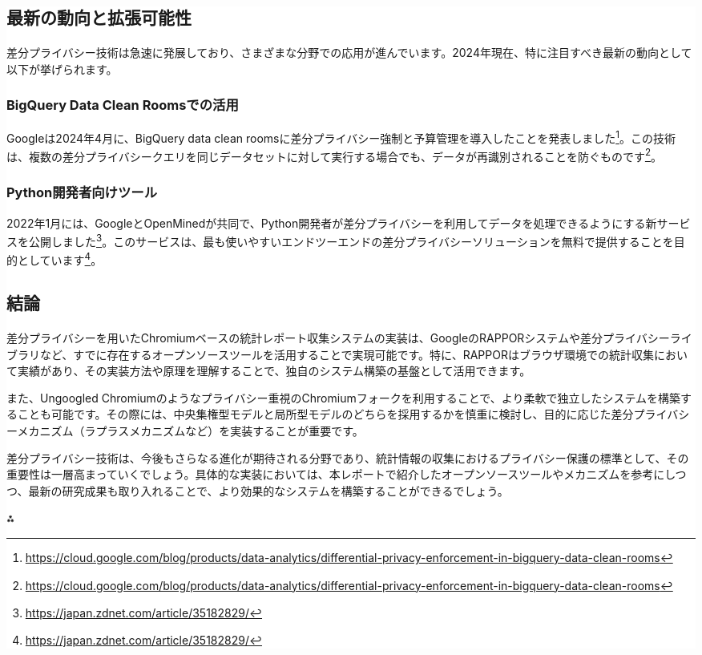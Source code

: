 ## 最新の動向と拡張可能性

差分プライバシー技術は急速に発展しており、さまざまな分野での応用が進んでいます。2024年現在、特に注目すべき最新の動向として以下が挙げられます。

### BigQuery Data Clean Roomsでの活用

Googleは2024年4月に、BigQuery data clean roomsに差分プライバシー強制と予算管理を導入したことを発表しました[^1_10]。この技術は、複数の差分プライバシークエリを同じデータセットに対して実行する場合でも、データが再識別されることを防ぐものです[^1_10]。

### Python開発者向けツール

2022年1月には、GoogleとOpenMinedが共同で、Python開発者が差分プライバシーを利用してデータを処理できるようにする新サービスを公開しました[^1_11]。このサービスは、最も使いやすいエンドツーエンドの差分プライバシーソリューションを無料で提供することを目的としています[^1_11]。

## 結論

差分プライバシーを用いたChromiumベースの統計レポート収集システムの実装は、GoogleのRAPPORシステムや差分プライバシーライブラリなど、すでに存在するオープンソースツールを活用することで実現可能です。特に、RAPPORはブラウザ環境での統計収集において実績があり、その実装方法や原理を理解することで、独自のシステム構築の基盤として活用できます。

また、Ungoogled Chromiumのようなプライバシー重視のChromiumフォークを利用することで、より柔軟で独立したシステムを構築することも可能です。その際には、中央集権型モデルと局所型モデルのどちらを採用するかを慎重に検討し、目的に応じた差分プライバシーメカニズム（ラプラスメカニズムなど）を実装することが重要です。

差分プライバシー技術は、今後もさらなる進化が期待される分野であり、統計情報の収集におけるプライバシー保護の標準として、その重要性は一層高まっていくでしょう。具体的な実装においては、本レポートで紹介したオープンソースツールやメカニズムを参考にしつつ、最新の研究成果も取り入れることで、より効果的なシステムを構築することができるでしょう。

<div>⁂</div>

[^1_1]: https://japan.zdnet.com/article/35142289/

[^1_2]: https://support.google.com/chrome/answer/14746339?hl=en

[^1_3]: https://www.itmedia.co.jp/news/articles/1909/06/news060.html

[^1_4]: https://www.techscore.com/blog/2019/12/13/about-privacy-sandbox/

[^1_5]: https://www.reddit.com/r/privacy/comments/ulxucf/are_there_any_privacy_focused_chromium_based/

[^1_6]: https://www.ism.ac.jp/openhouse/2024/index/DrMURAKAMI.pdf

[^1_7]: https://research.google.com/pubs/archive/42852.pdf

[^1_8]: https://github.com/google/rappor

[^1_9]: https://www.anonify.layerx.co.jp/post/differential-privacy

[^1_10]: https://cloud.google.com/blog/products/data-analytics/differential-privacy-enforcement-in-bigquery-data-clean-rooms

[^1_11]: https://japan.zdnet.com/article/35182829/

[^1_12]: https://www.accessnow.org/differential-privacy-part-3-extraordinary-claims-require-extraordinary-scrutiny/

[^1_13]: https://developers-jp.googleblog.com/2019/09/blog-post_30.html

[^1_14]: https://blog.chromium.org/2014/10/learning-statistics-with-privacy-aided.html

[^1_15]: https://speakerdeck.com/line_developers/the-basics-of-query-processing-with-differential-privacy

[^1_16]: https://developers.googleblog.com/en/how-were-helping-developers-with-differential-privacy/

[^1_17]: https://zenn.dev/taro_cccmkhd/articles/1b9949172ae01d

[^1_18]: https://www.infoq.com/jp/news/2022/02/differential-privacy-python/

[^1_19]: https://www.imes.boj.or.jp/research/papers/japanese/kk41-4-4.pdf

[^1_20]: https://rest-term.com/archives/3723/

[^1_21]: https://www.jstage.jst.go.jp/article/jssmjournal/36/2/36_19/_pdf/-char/ja

[^1_22]: https://www.snowflake.com/ja/blog/unlock-sensitive-data-differential-privacy/

[^1_23]: https://www.imes.boj.or.jp/research/papers/japanese/22-J-05.pdf

[^1_24]: https://developers.googleblog.com/en/sharing-our-latest-differential-privacy-milestones-and-advancements/

[^1_25]: https://developers-jp.googleblog.com/2022/02/differential-privacy.html

[^1_26]: https://developers.cyberagent.co.jp/blog/archives/54439/

[^1_27]: https://arxiv.org/abs/2412.16916

[^1_28]: https://blog.google/intl/ja-jp/company-news/technology/2020_06_keeping-private-information-private/

[^1_29]: https://iridiumbrowser.de

[^1_30]: https://ja.wikibooks.org/wiki/Chromium

[^1_31]: https://discuss.privacyguides.net/t/whats-your-preferred-chromium-browser/14968

[^1_32]: https://ameblo.jp/l-yotarou/entry-12804859481.html

[^1_33]: https://news.ycombinator.com/item?id=38588557

[^1_34]: https://acompany.tech/privacytechlab/differential-privacy-3

[^1_35]: https://cybersecurity-jp.com/security-words/99882

[^1_36]: https://www.chromium.org/Home/chromium-privacy/privacy-sandbox/

[^1_37]: https://event.dbsj.org/deim2022/post/tutorial/deim2022_tutorial_T5.pdf

[^1_38]: https://ja.wikipedia.org/wiki/Chromium

[^1_39]: https://dl.acm.org/doi/10.1145/2660267.2660348

[^1_40]: https://arxiv.org/abs/1407.6981

[^1_41]: https://glim-re.repo.nii.ac.jp/record/5387/files/joshidaigaku_24_247_262.pdf

[^1_42]: https://issues.chromium.org/40407158

[^1_43]: https://chromium.googlesource.com/chromium/src/+/refs/tags/60.0.3112.9/components/rappor/

[^1_44]: https://source.android.com/docs/compatibility/11/android-11-cdd?hl=ja

[^1_45]: https://source.android.com/docs/compatibility/10/android-10-cdd?hl=ja

[^1_46]: https://blog.jxck.io/entries/2024-03-26/chromium-contribution.html


[^1_47]: https://www.iij.ad.jp/dev/report/iir/024/01_04.html
[^1_48]: https://developer.chrome.com/docs/chromium/layoutng?hl=ja
[^1_49]: https://qiita.com/rairaii/items/64bf445d29f00d9aa13a
[^1_50]: https://www.boj.or.jp/research/wps_rev/wps_2021/data/wp21j10.pdf
[^1_51]: https://nhiroki.jp/2017/12/01/chromium-sourcecode
[^1_52]: https://techblog.recruit.co.jp/article-909/
[^2_1]: https://eprint.iacr.org/2024/1042.pdf
[^2_2]: https://crypto-ppml.github.io/2022/
[^2_3]: https://www.mdpi.com/2076-3417/15/3/1595
[^2_4]: https://vldb.org/pvldb/vol13/p3545-wang.pdf
[^2_5]: https://www.iacr.org/archive/eurocrypt2019/114760269/114760269.pdf
[^2_6]: https://openreview.net/pdf?id=PQY2v6VtGe
[^2_7]: https://github.com/manuj-mishra/zkdiffpriv
[^2_8]: https://changyudong.site/assets/pdf/tifs24b.pdf
[^2_9]: https://arxiv.org/abs/2406.18940
[^2_10]: https://www.ndss-symposium.org/wp-content/uploads/2024-21-paper.pdf
[^2_11]: https://projects.iq.harvard.edu/files/opendifferentialprivacy/files/opendp_extract.pdf
[^2_12]: https://www.usenix.org/system/files/sec23fall-prepub-59-haines.pdf
[^2_13]: https://arxiv.org/pdf/2409.10667.pdf
[^2_14]: https://hdsr.mitpress.mit.edu/pub/sl9we8gh
[^2_15]: https://github.com/PeaceFounder/ShuffleProofs.jl/blob/main/README.md
[^2_16]: https://www.youtube.com/watch?v=2P2FBP47b8c
[^2_17]: https://arxiv.org/pdf/2105.01632.pdf
[^2_18]: https://eprint.iacr.org/2024/666.pdf
[^2_19]: https://www.jstage.jst.go.jp/article/transinf/E106.D/7/E106.D_2023EDP7043/_pdf
[^2_20]: https://www.granthaalayahpublication.org/ijetmr-ojms/index.php/ijetmr/article/view/IJETMR21_A08_2649/889
[^2_21]: https://people.csail.mit.edu/devadas/pubs/micro24_nocap.pdf
[^2_22]: https://homes.cs.washington.edu/~tyagi/slides/stadium.pdf
[^2_23]: https://github.com/shuffle
[^2_24]: https://arxiv.org/pdf/2304.05590.pdf
[^2_25]: https://wazuh.com/blog/integrating-wazuh-with-shuffle/
[^2_26]: http://www0.cs.ucl.ac.uk/staff/J.Groth/MinimalShuffle.pdf
[^2_27]: https://ceur-ws.org/Vol-3163/BICOD21_paper_4.pdf
[^2_28]: https://github.com/Shuffle/Shuffle-docs/blob/master/docs/configuration.md
[^2_29]: https://www.youtube.com/watch?v=lPryOOSrAXE
[^2_30]: http://proceedings.mlr.press/v130/girgis21a/girgis21a.pdf
[^2_31]: https://www.iwsec.org/scis/2024/program.html
[^2_32]: https://chain.link/education-hub/zero-knowledge-proof-use-cases
[^2_33]: https://haeberlen.cis.upenn.edu/papers/verdp-eurosys2015.pdf
[^2_34]: https://shuffler.io
[^2_35]: https://crypto.stackexchange.com/questions/103836/efficient-zero-knowledge-proof-for-proving-a-reencryption-shuffling-for-an-arbit
[^2_36]: https://www.youtube.com/watch?v=FBISHA7V15c
[^2_37]: https://arxiv.org/html/2409.04026v1
[^2_38]: https://eprint.iacr.org/2020/490.pdf
[^3_1]: https://research.google.com/pubs/archive/42852.pdf
[^3_2]: https://github.com/google/rappor
[^3_3]: https://google.github.io/rappor/doc/data-flow.html
[^3_4]: https://roundtable.datascience.salon/guide-differential-privacy-at-scale
[^3_5]: https://petsymposium.org/2016/files/papers/Building_a_RAPPOR_with_the_Unknown__Privacy-Preserving_Learning_of_Associations_and_Data_Dictionaries.pdf
[^3_6]: https://arxiv.org/pdf/2001.01618.pdf
[^3_7]: https://android.googlesource.com/platform/external/rappor/+/refs/tags/aml_tz4_331314010/README.md
[^3_8]: https://github.com/willscott/rappor
[^3_9]: https://dl.acm.org/doi/10.1145/2660267.2660348
[^3_10]: https://asana.com/resources/building-rapport
[^3_11]: https://finance.ec.europa.eu/document/download/0f2cfde1-12b0-4860-b548-0393ac5b592b_en?filename=2023-sfdr-implementation-summary-of-responses_en.pdf
[^3_12]: https://www.calm.com/blog/build-rapport
[^3_13]: https://geniusgamingconsult.com/?shopdetail%2F16199276.html
[^3_14]: https://www.hays.co.jp/en/10-ways-to-build-a-rapport-with-your-interviewer
[^3_15]: https://docs.rapport.cloud/rd/what-is-rapport
[^3_16]: https://positivepsychology.com/rapport-building/
[^3_17]: https://github.com/sandsmark/qt-rappor-client
[^3_18]: https://docs.rapport.cloud/rd/examples
[^3_19]: https://rapportww.com/case-studies/
[^3_20]: https://www.linkedin.com/advice/3/heres-how-you-can-foster-strong-rapport-partnership-xr47c
[^3_21]: https://www.rapivd.com/case-studies
[^3_22]: https://www.indeed.com/career-advice/starting-new-job/building-rapport
[^3_23]: https://greatwithtalent.me/2014/06/25/employee-integration-in-five-easy-steps/
[^3_24]: https://methods.sagepub.com/ency/edvol/encyc-of-case-study-research/chpt/overrapport
[^3_25]: https://www.aib.edu.au/blog/communication/5-powerful-strategies-for-building-rapport/
[^3_26]: https://docs.rapport.cloud/rd/getting-started-details
[^3_27]: https://arxiv.org/pdf/1907.10387.pdf
[^3_28]: https://www.betterup.com/blog/how-to-build-rapport
[^3_29]: http://blog.mrtz.org/2015/03/13/practicing-differential-privacy.html
[^3_30]: https://thinklearnsucceed.com.au/rapport-building-improves-business-results-a-case-study/
[^3_31]: http://archive.dimacs.rutgers.edu/Workshops/BigDataHub/Slides/RAPPOR-talk-for-DIMACS-workshop-April-2017.pdf
[^3_32]: https://github.com/google/rappor/releases
[^3_33]: https://www.mdpi.com/1424-8220/20/24/7030
[^3_34]: https://security.googleblog.com/2014/10/learning-statistics-with-privacy-aided.html
[^3_35]: https://www.kikn.fms.meiji.ac.jp/Crest-AHC2022/opendp_j.html
[^3_36]: https://www.youtube.com/watch?v=mzyG6iFbur4
[^3_37]: http://people.seas.harvard.edu/~salil/cs208/spring19/localDP-implementations-practicum.pdf
[^3_38]: https://www.ibm.com/blogs/security/jp-ja/successfulimplementationedr-mdr/
[^3_39]: https://checkmarx.com/blog/persistent-threat-new-exploit-puts-thousands-of-github-repositories-and-millions-of-users-at-risk/
[^3_40]: https://www.rappor.co.uk/team/
[^3_41]: https://www.accountsiq.com/features/integrations/rapport-3/
[^3_42]: https://www.vendr.com/blog/stakeholder-management
[^3_43]: https://www.rapport3.com/product-tour/integrations/newforma
[^3_44]: https://www.bridging-the-gap.com/building-rapport-with-stakeholders/
[^3_45]: https://docs.rapport.cloud/rd/project-settings
[^3_46]: https://www.rapport3.com/product-tour/integrations/outlook-integration
[^3_47]: https://secml.github.io/class4/
[^3_48]: https://arxiv.org/pdf/2210.09963.pdf
[^3_49]: https://opendp.org/blog/announcing-opendp-library-011
[^4_1]: https://rapporter.github.io/rapport/
[^4_2]: https://www.reddit.com/r/git/comments/b040zz/standard_directory_to_store_my_git_repositories/
[^4_3]: https://source.android.com/docs/compatibility/13/android-13-cdd
[^4_4]: https://github.com/google/rappor
[^4_5]: https://google.github.io/rappor/doc/data-flow.html
[^4_6]: https://www.rescoop.eu/uploads/rescoop/downloads/CE4EUI_WorkshopFacilitationGuide.pdf
[^4_7]: https://dev.ndss-symposium.org/wp-content/uploads/2019/02/ndss2019_04B-3_Meli_paper.pdf
[^4_8]: https://isrc.iscas.ac.cn/gitlab/mirrors/github.com/chromium_chromium/-/tree/13a7383876f634d68ede67dd5081f8bcb6b7c2dd/components
[^4_9]: https://www.ela.europa.eu/sites/default/files/2024-05/EURES-Shortages_Report-V8.pdf
[^4_10]: https://chromium.googlesource.com/chromium/src.git/+/b67335a0f11f1d4a4b473c230deec7ab6c24cac9/PRESUBMIT.py
[^4_11]: https://www.fmsh.fr/sites/default/files/media/files/Rapport de gestion 2023.pdf
[^4_12]: https://github.com/mozilla/shield-study-rappor
[^4_13]: https://www.earth-prints.org/server/api/core/bitstreams/cba02179-f45a-4127-9a6d-636d1e411874/content
[^4_14]: https://www.osce.org/files/f/documents/1/9/371771.pdf
[^4_15]: https://arxiv.org/pdf/1907.10387.pdf
[^4_16]: https://isrc.iscas.ac.cn/gitlab/mirrors/github.com/chromium_chromium/-/tree/748a0f54a61915c97f36b190277d1d19159be68f/components
[^4_17]: https://experienceleague-stage.adobe.com/fr/docs/experience-manager-cloud-service/content/edge-delivery/build/tutorial
[^4_18]: https://forgemia.inra.fr/isabelle.sanchez/appalpha/-/blob/d98d0f2c5560cada48ff526bfa695f6e0b86557d/rapport/quarto/documentation/01-how-to-use-extension.qmd
[^4_19]: https://www.drupal.org/forum/support/module-development-and-code-questions/2019-12-13/how-to-structure-the-custom-files-in
[^4_20]: https://businge.cs.unlv.edu/teaching/CS472/project/
[^4_21]: https://stackoverflow.com/questions/39543789/how-can-i-create-a-directory-structure-that-includes-copies-of-particular-files
[^4_22]: https://github.com/google/rappor/blob/master/pipeline/README.md
[^4_23]: https://github.com/goodSenor/to-do-ui
[^4_24]: https://www.reddit.com/r/datacurator/comments/uqkye8/what_file_structure_do_you_use/
[^4_25]: https://android.googlesource.com/platform/external/rappor/+/refs/tags/t_frc_art_330443060/README.android
[^4_26]: https://gdr.openei.org/search?q=hidden+systems\&dt[]=website
[^4_27]: https://forum.arduino.cc/t/how-to-maintain-a-folder-structure-for-custom-libraries/691424
[^4_28]: https://cs.android.com/android/platform/superproject/+/master:/external/rappor/README.android
[^4_29]: https://openarchive.usn.no/usn-xmlui/bitstream/handle/11250/3156071/Hovedrapport.pdf?sequence=1\&isAllowed=y
[^4_30]: https://meta.stackexchange.com/questions/147467/is-there-a-good-way-to-represent-file-structure-in-a-question-answer
[^4_31]: https://stackoverflow.com/questions/52937304/github-repository-directory-structure
[^4_32]: https://stackoverflow.com/questions/57122435/github-folder-structure-or-layout-issue
[^4_33]: https://www.apt.ch/sites/default/files/publications/NPM.Guide (1).pdf
[^4_34]: https://github.com/remix-run/react-router/discussions/12632
[^4_35]: https://manuals.ricoh.com/e_sharing/manual/html/help/web/en/help/int/0010.htm
[^4_36]: https://blog.webdevsimplified.com/2022-07/react-folder-structure/
[^4_37]: https://www2.it.uu.se/edu/course/homepage/os/vt19/module-0/git-and-github/
[^6_1]: https://petsymposium.org/2016/files/papers/Building_a_RAPPOR_with_the_Unknown__Privacy-Preserving_Learning_of_Associations_and_Data_Dictionaries.pdf
[^6_2]: https://huggingface.co/docs/trl/main/dpo_trainer
[^6_3]: https://softwareengineering.stackexchange.com/questions/187000/how-do-you-unit-test-an-encoder
[^6_4]: https://github.com/google/rappor/blob/master/client/java/com/google/rappor/Encoder.java
[^6_5]: http://www.gautamkamath.com/CS860notes/lec17.pdf
[^6_6]: https://research.google.com/pubs/archive/42852.pdf
[^6_7]: https://android.googlesource.com/platform/prebuilts/fullsdk/sources/android-30/+/refs/heads/androidx-print-release/android/privacy/internal/rappor/RapporEncoder.java
[^6_8]: https://arxiv.org/pdf/1503.01214.pdf
[^6_9]: https://docs.kony.com/NativeAPIs/Android/android.privacy.internal.rappor-Android-10.0/index.html
[^6_10]: https://fuchsia.googlesource.com/cobalt/+/refs/tags/pull/encoder/encoder.h
[^6_11]: https://github.com/google/rappor/blob/master/client/python/rappor.py
[^6_12]: https://www.semanticscholar.org/paper/Privacy-Parameter-Variation-Using-RAPPOR-on-a-Aaby-Acuna/9db9bae399b9c50fb3378c97212fa96eb9b8a6ca
[^6_13]: https://eprint.iacr.org/2024/1464.pdf
[^6_14]: https://android.googlesource.com/platform/prebuilts/fullsdk/sources/android-30/+/refs/heads/androidx-appcompat-release/android/privacy/internal/longitudinalreporting/LongitudinalReportingEncoder.java
[^6_15]: https://www.cs.purdue.edu/homes/ninghui/courses/Spring18/handouts/19-dp-lecture.pdf
[^6_16]: https://research.google.com/pubs/archive/46411.pdf
[^6_17]: https://onlinelibrary.wiley.com/doi/10.1155/2020/8829523
[^6_18]: https://www.mdpi.com/1424-8220/20/24/7030
[^6_19]: https://github.com/google/rappor
[^6_20]: https://fuchsia.googlesource.com/cobalt/+/refs/tags/v0.1.4/encoder/encoder.h
[^6_21]: https://e-archivo.uc3m.es/rest/api/core/bitstreams/b53535ac-1cc1-45e7-8d87-73857913a04b/content
[^6_22]: https://d197for5662m48.cloudfront.net/documents/publicationstatus/171598/preprint_pdf/5c0015c2c8cab5fe436eef2b721f98ea.pdf
[^6_23]: https://datatracker.ietf.org/doc/draft-irtf-cfrg-vdaf/10/
[^6_24]: https://jmeter.apache.org/usermanual/component_reference.html
[^6_25]: https://www.eccouncil.org/train-certify/certified-ethical-hacker-ceh/
[^6_26]: https://papers-pdfs.assets.alphaxiv.org/1904.03564v2.pdf
[^6_27]: https://rapporter.github.io/rapport/functions
[^6_28]: https://www.ndss-symposium.org/wp-content/uploads/2023-444-paper.pdf
[^6_29]: https://stackoverflow.com/questions/49520175/creating-a-unittest-for-a-caught-exception-that-i-cannot-seem-to-be-able-to-forc
[^6_30]: https://petsymposium.org/popets/2016/popets-2016-0015.pdf
[^6_31]: https://teamtreehouse.com/community/class-must-be-public-to-unit-test
[^6_32]: https://www.w3.org/TR/rdf-testcases/
[^6_33]: https://discuss.kotlinlang.org/t/unittest-cannot-import-internal-classes/24139
[^7_1]: https://docs.oracle.com/javase/9/docs/api/java/security/SecureRandom.html
[^7_2]: https://learn.microsoft.com/ja-jp/dotnet/api/java.security.securerandom?view=xamarin-android-sdk-13
[^7_3]: https://learn.microsoft.com/en-us/dotnet/api/java.security.securerandom.-ctor?view=net-android-34.0
[^7_4]: https://cocalc.com/github/google/rappor/blob/master/client/python/rappor.py
[^7_5]: https://guides.rubyonrails.org/security.html
[^7_6]: https://isocpp.org/wiki/faq/ctors
[^7_7]: https://download.eclipse.org/rt/rap/doc/4.0/guide/reference/api/index-all.html
[^7_8]: https://download.eclipse.org/rt/rap/doc/3.23/guide/reference/api/index-all.html
[^7_9]: https://guides.rubyonrails.org/configuring.html
[^7_10]: https://runestone.academy/ns/books/published/csawesome/Unit5-Writing-Classes/topic-5-2-writing-constructors.html
[^7_11]: https://guides.rubyonrails.org/layouts_and_rendering.html
[^8_1]: https://rapporter.github.io/rapport/functions
[^8_2]: https://qiita.com/motoki1990/items/376fc1d1f3d59c960f5c
[^8_3]: https://google.github.io/rappor/doc/data-flow.html
[^8_4]: https://cocalc.com/github/google/rappor/blob/master/client/python/rappor.py
[^8_5]: https://research.google.com/pubs/archive/42852.pdf
[^8_6]: https://stackoverflow.com/questions/61319406/define-type-for-object-parameter-that-can-have-different-structure
[^8_7]: https://docs.python.org/fr/dev/reference/compound_stmts.html
[^8_8]: https://github.com/google/rappor/blob/master/client/python/rappor.py
[^8_9]: https://developer.mozilla.org/en-US/docs/Web/CSS/aspect-ratio
[^8_10]: https://stackoverflow.com/questions/24998582/sphinx-is-not-updating-documentation-properly
[^8_11]: https://github.com/google/rappor
[^8_12]: https://en.wikipedia.org/wiki/Generative_artificial_intelligence
[^8_13]: https://datatracker.ietf.org/doc/html/draft-irtf-cfrg-vdaf-14
[^8_14]: https://chromium.googlesource.com/chromium/src/+/74.0.3729.131/tools/metrics/rappor/rappor_model_test.py
[^8_15]: https://github.com/paritytech/jsonrpc/issues/387
[^8_16]: https://polygon.io/docs/stocks
[^8_17]: https://github.com/openai/openai-python/discussions/742
[^8_18]: https://wicg.github.io/ua-client-hints/
[^8_19]: https://arxiv.org/pdf/1907.10387.pdf
[^8_20]: https://docs.python.org/fr/3.7/howto/clinic.html
[^8_21]: https://www.usenix.org/system/files/sec24fall-prepub-239-dong-kai.pdf
[^8_22]: https://pysp.readthedocs.io/_/downloads/en/stable/pdf/
[^8_23]: https://developers.google.com/google-ads/api/docs/reporting/overview
[^8_24]: https://www.splunk.com/en_us/blog/security/infostealer-campaign-against-isps.html
[^8_25]: https://learn.microsoft.com/fr-fr/azure/ai-services/openai/how-to/migration
[^8_26]: https://www.reddit.com/r/dotnet/comments/bjwxax/wrapper_objects_vs_many_parameters_as_method/
[^8_27]: https://forum.code-aster.org/public/d/14692-structure-optimization-with-code-aster
[^8_28]: https://petsymposium.org/2016/files/papers/Building_a_RAPPOR_with_the_Unknown__Privacy-Preserving_Learning_of_Associations_and_Data_Dictionaries.pdf
[^8_29]: https://community.xano.com/ask-the-community/post/programmatically-set-api-request-params-from-input-qKcIY6QxNK1Ftmb
[^8_30]: https://nhsdigital.github.io/rap-community-of-practice/training_resources/python/python-functions/
[^8_31]: https://stackoverflow.com/questions/19684434/best-way-to-check-function-arguments
[^8_32]: https://kudos.dfo.no/documents/52113/files/34563.pdf
[^8_33]: https://docs.python.org/fr/3.13/library/ctypes.html
[^8_34]: https://huggingface.co/docs/trl/main/dpo_trainer
[^9_1]: https://fuchsia.googlesource.com/cobalt/+/951d1a800057aab3ece9f8c50df8ab09cf5b0a46/src/algorithms/rappor/rappor_encoder_test.cc
[^9_2]: https://github.com/google/rappor/blob/master/client/python/rappor.py
[^9_3]: https://www.youtube.com/watch?v=WWUG7T9ixTs
[^9_4]: https://google.github.io/rappor/doc/data-flow.html
[^9_5]: https://d2l.ai/chapter_recurrent-modern/encoder-decoder.html
[^9_6]: https://huggingface.co/transformers/v4.9.2/main_classes/configuration.html
[^9_7]: https://core.ac.uk/download/pdf/185528314.pdf
[^9_8]: https://edx.readthedocs.io/projects/edx-partner-course-staff/en/latest/student_progress/course_student.html
[^9_9]: https://github.com/sandsmark/qt-rappor-client
[^9_10]: https://inldigitallibrary.inl.gov/sites/sti/sti/Sort_18781.pdf
[^9_11]: https://www.usenix.org/system/files/conference/usenixsecurity17/sec17-wang-tianhao.pdf
[^9_12]: https://blog.eleuther.ai/rotary-embeddings/
[^9_13]: http://www.diva-portal.org/smash/get/diva2:1280586/FULLTEXT02.pdf
[^9_14]: https://edx.readthedocs.io/projects/edx-partner-course-staff/en/latest/exercises_tools/open_response_assessments/Access_ORA_Info.html
[^9_15]: https://www.tensorflow.org/guide/keras/training_with_built_in_methods
[^9_16]: https://doc.arcgis.com/fr/allsource/1.2/analysis/geoprocessing-tools/data-management/encode-field.htm
[^9_17]: https://pmc.ncbi.nlm.nih.gov/articles/PMC6349385/
[^9_18]: https://huggingface.co/docs/transformers/en/model_doc/dpr
[^9_19]: https://ntnuopen.ntnu.no/ntnu-xmlui/bitstream/handle/11250/3093224/no.ntnu:inspera:140443607:34570380.pdf?sequence=1\&isAllowed=y
[^9_20]: https://aclanthology.org/W08-02.pdf
[^9_21]: https://www.polyu.edu.hk/eee/-/media/department/eee/content/study/programme-documents/beng-bsc-scheme-in-information-and-artificial-intelligence-engineering/beng_bsc_scheme_iaie_46409_prd_2024-25_2.pdf?rev=8fedb7ca8dce4863a53192baaea9e1c3\&hash=BB67C0892D672C7614A1628D427B5EC6
[^9_22]: https://pmc.ncbi.nlm.nih.gov/articles/PMC11601461/
[^9_23]: https://fcgrolleau.github.io/docs/Francois_Grolleau_Thesis.pdf
[^9_24]: https://dl.lre.epita.fr/techreps/2024-07-01.techrep.timothee-fragnaud.pdf
[^9_25]: https://vbn.aau.dk/files/621651364/PHD_ERH.pdf
[^9_26]: https://www.academia.edu/49571214/Encoding_robotic_sensor_states_for_Q_learning_using_the_self_organizing_map
[^9_27]: https://serval.unil.ch/resource/serval:BIB_3CACAB6F72EA.P002/REF.pdf
[^9_28]: http://amsdottorato.unibo.it/10914/3/Sbaraglia-Marco_PhD-thesis.pdf
[^10_1]: https://www.reddit.com/r/learnpython/comments/rf1edo/typeerror_cant_concat_str_to_bytes/
[^10_2]: https://docs.python.org/ja/3.13/howto/unicode.html
[^10_3]: https://stackoverflow.com/questions/43901079/typeerror-cant-concat-bytes-to-str-python3
[^10_4]: https://www.usenix.org/system/files/conference/usenixsecurity17/sec17-wang-tianhao.pdf
[^10_5]: https://forum.hackthebox.com/t/need-help-with-manual-py-exploit-cant-concat-str-to-bytes/3481
[^10_6]: https://www.reddit.com/r/learnpython/comments/1ba18jt/cant_concat_str_to_bytes/
[^10_7]: https://github.com/bmwcarit/pypbap/issues/3
[^10_8]: https://stackoverflow.com/questions/63399876/python-3-8-typeerror-cant-concat-str-to-bytes-typeerror-a-bytes-like-object
[^10_9]: https://github.com/python/cpython/issues/110462
[^10_10]: https://huggingface.co/datasets/bigscience/xP3mt/resolve/main/code/xp3_codeparrot_github-jupyter-text-code-pairs_None_train_markdowncode.jsonl
[^10_11]: https://stackoverflow.com/questions/63549775/list-object-has-no-attribute-encode
[^10_12]: https://cegeps.scholarvox.com/catalog/book/40001220
[^10_13]: https://help.alteryx.com/20223/fr/developer-help/platform-sdk/legacy-sdks/python-engine-sdk/python-engine-sdk-classes/alteryxengine-python-class.html
[^10_14]: https://digitalnasrbija.org/wp-content/uploads/2022/09/Learning-Penetration-Testing-with-Python.pdf
[^10_15]: https://datatracker.ietf.org/doc/draft-irtf-cfrg-vdaf/10/
[^10_16]: https://dev.entrouvert.org/issues?author_id=7\&page=30\&per_page=100\&set_filter=1\&sort=due_date%3Adesc%2Ctracker%2Cid\&status_id=*
[^10_17]: https://kde.org/fr/announcements/frameworks/5/5.67.0/
[^10_18]: https://chromium.googlesource.com/chromium/src/+/bd99b7d4a8..c07e991426
[^10_19]: https://livres.ycharbi.fr/Livres/ebook informatique/Informatique/Langages/Python/Programmation Python, Conception et optimisation (2è ed, 2009) - [Eyrolles] - Tarek Ziadé.pdf
[^10_20]: https://weasyprint.org
[^10_21]: https://chromium.googlesource.com/chromium/src/+/86bff8b8d1..adf0af4da1
[^10_22]: https://kde.org/fr/announcements/frameworks/5/5.86.0/
[^10_23]: https://fossies.org/linux/giac/src/kdisplay.cc?m=b
[^10_24]: https://scholarworks.iu.edu/dspace/bitstreams/dc6197e0-87c1-487b-9a6e-05d1aea2a1cb/download
[^11_1]: https://devcommunity.x.com/t/non-200-response-code-during-crc-get-request-i-e-404-500-etc/163133
[^11_2]: https://crypto.stackexchange.com/questions/31473/what-size-should-the-hmac-key-be-with-sha-256
[^11_3]: https://www.youtube.com/watch?v=_d4gD_bJ3UM
[^11_4]: https://stackoverflow.com/questions/38133665/python-encoded-message-with-hmac-sha256/38133770
[^11_5]: https://stackoverflow.com/questions/31848293/python3-and-hmac-how-to-handle-string-not-being-binary
[^11_6]: https://stackoverflow.com/questions/51430424/convert-string-to-bytes-object-for-hmac-new-in-python-3
[^11_7]: https://www.squash.io/how-to-convert-string-to-bytes-in-python-3/
[^11_8]: https://python.readthedocs.io/fr/latest/library/hmac.html
[^11_9]: https://docs.python.org/3/library/hmac.html
[^11_10]: https://qiita.com/nisim/items/dd184c614923855d71f9
[^11_11]: https://docs.python.org/ja/3.6/library/hashlib.html
[^11_12]: https://github.com/SecureAuthCorp/impacket/issues/966
[^11_13]: https://github.com/blackberry/Python/blob/master/Python-3/Lib/hmac.py
[^11_14]: https://github.com/s4w3d0ff/python-poloniex/issues/3
[^11_15]: https://cryptography.io/en/3.4.8/hazmat/primitives/mac/hmac.html
[^11_16]: https://www.pythonanywhere.com/forums/topic/12429/
[^11_17]: https://www.php.net/manual/ja/function.hash-hmac.php
[^11_18]: https://jthgit.hj.se/compmech/autoformingsim/-/blob/3e584382eba64e3b38f4752a4ab6562e22b36695/Python36/Lib/hmac.py
[^11_19]: https://bugs.python.org/issue37218
[^11_20]: https://qiita.com/ponsuke0531/items/67f5ccfd93b237a4c664
[^11_21]: https://networklessons.com/ospf/ospf-hmac-sha-extended-authentication
[^11_22]: https://stackoverflow.com/questions/62914622/hmac-sha1-in-python3-bytes-object-has-no-attribute-encode
[^11_23]: https://python-forum.io/thread-9105.html
[^11_24]: https://developers.google.com/maps/documentation/maps-static/digital-signature?hl=ja
[^11_25]: https://bugs.python.org/issue5285
[^11_26]: https://docs.python.org/id/3.9/library/hmac.html
[^11_27]: https://cloud.google.com/cdn/docs/using-signed-urls?hl=ja
[^11_28]: https://www.reddit.com/r/learnpython/comments/aq04fg/having_trouble_deciphering_an_error_in_the_log/
[^11_29]: https://kaoru2012.blogspot.com/2017/04/python23sha256typeerror-key-expected.html
[^11_30]: https://cryptography.io/en/latest/hazmat/primitives/key-derivation-functions/
[^11_31]: https://teratail.com/questions/149686
[^11_32]: https://docs.python.org/ja/3.13/library/hmac.html
[^12_1]: https://github.com/google/rappor/blob/master/client/java/com/google/rappor/Encoder.java
[^12_2]: https://github.com/google/rappor/blob/master/client/python/rappor.py
[^12_3]: http://arxiv.org/pdf/1909.04421.pdf
[^12_4]: https://research.google.com/pubs/archive/42852.pdf
[^12_5]: https://github.com/google/rappor
[^12_6]: https://fuchsia.googlesource.com/cobalt/+/refs/tags/v0.1.4/encoder/encoder.h
[^12_7]: https://www.diva-portal.org/smash/get/diva2:1773382/FULLTEXT01.pdf
[^12_8]: https://docs.kony.com/NativeAPIs/Android/android.privacy.internal.rappor-Android-10.0/index.html
[^12_9]: https://github.com/PaoPaoRobot/IROS2022-paper-list
[^12_10]: https://docs.python.org/fr/3.13/library/os.html
[^12_11]: https://code.yawk.at/android/android-9.0.0_r35/android/privacy/internal/rappor/RapporEncoder.java
[^12_12]: https://ai.google/static/documents/palm2techreport.pdf
[^12_13]: https://code.yawk.at/android/android-9.0.0_r35/android/privacy/internal/longitudinalreporting/LongitudinalReportingEncoder.java
[^12_14]: http://isabelleaugenstein.github.io/papers/Repl4NLP2019-Proceedings.pdf
[^12_15]: https://datatracker.ietf.org/doc/html/draft-irtf-cfrg-vdaf-10
[^12_16]: https://kth.diva-portal.org/smash/get/diva2:1868197/FULLTEXT01.pdf
[^12_17]: https://d197for5662m48.cloudfront.net/documents/publicationstatus/171598/preprint_pdf/5c0015c2c8cab5fe436eef2b721f98ea.pdf
[^12_18]: https://neurips.cc/virtual/2024/poster/95905
[^12_19]: https://nonsns.github.io/seminar/
[^12_20]: https://arxiv.org/pdf/1907.10387.pdf
[^12_21]: http://people.rennes.inria.fr/Ludovic.Me/thesis/thesis-AS-final.pdf
[^12_22]: https://dl.acm.org/doi/fullHtml/10.1145/3590777.3590795
[^12_23]: https://arxiv.org/html/2502.17857v1
[^12_24]: https://huggingface.co/espnet/YushiUeda_swbd_sentiment_asr_train_asr_conformer_wav2vec2
[^12_25]: https://sacworkshop.org/SAC24/slides/Arcolezi_talk.pdf
[^12_26]: https://lup.lub.lu.se/student-papers/record/9098667/file/9099330.pdf
[^12_27]: https://kth.diva-portal.org/smash/get/diva2:1868384/FULLTEXT01.pdf
[^12_28]: https://dl.acm.org/doi/pdf/10.1145/3590777.3590795
[^12_29]: https://openresearch-repository.anu.edu.au/bitstream/1885/283939/1/sirintra_thesis_2023.pdf
[^12_30]: https://huggingface.co/docs/trl/main/en/orpo_trainer
[^12_31]: https://odr.chalmers.se/bitstream/20.500.12380/250028/1/250028.pdf
[^12_32]: https://e-archivo.uc3m.es/rest/api/core/bitstreams/b53535ac-1cc1-45e7-8d87-73857913a04b/content